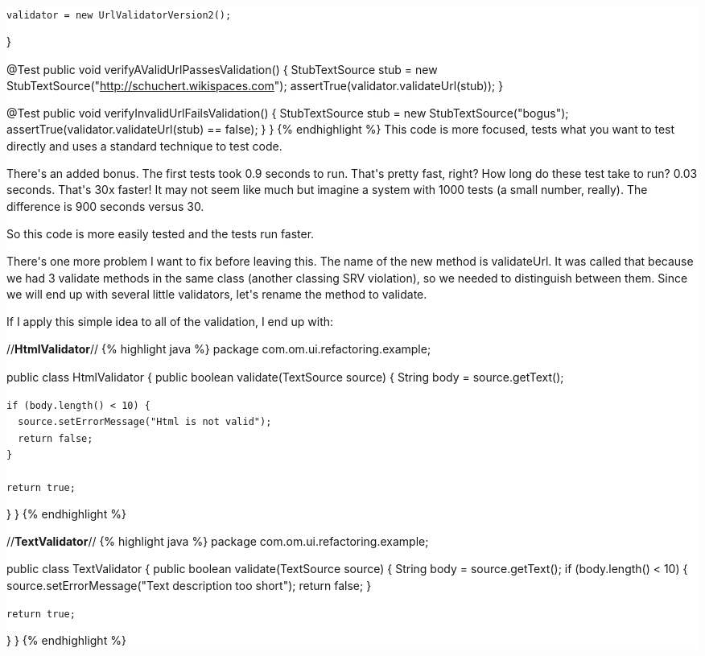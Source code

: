     validator = new UrlValidatorVersion2();
  }
  
  @Test
  public void verifyAValidUrlPassesValidation() {
    StubTextSource stub = new StubTextSource("http://schuchert.wikispaces.com");
    assertTrue(validator.validateUrl(stub));
  }

  @Test
  public void verifyInvalidUrlFailsValidation() {
    StubTextSource stub = new StubTextSource("bogus");
    assertTrue(validator.validateUrl(stub) == false);
  }
}
{% endhighlight %}
This code is more focused, tests what you want to test directly and uses a standard technique to test code.

There's an added bonus. The first tests took 0.9 seconds to run. That's pretty fast, right? How long do these test take to run? 0.03 seconds. That's 30x faster! It may not seem like much but imagine a system with 1000 tests (a small number, really). The difference is 900 seconds versus 30. 

So this code is more easily tested and the tests run faster. 

There's one more problem I want to fix before leaving this. The name of the new method is validateUrl. It was called that because we had 3 validate methods in the same class (another classing SRV violation), so we needed to distinguish between them. Since we will end up with several little validators, let's rename the method to validate.

If I apply this simple idea to all of the validation, I end up with:

//**HtmlValidator**//
{% highlight java %}
package com.om.ui.refactoring.example;

public class HtmlValidator {
  public boolean validate(TextSource source) {
    String body = source.getText();

    if (body.length() < 10) {
      source.setErrorMessage("Html is not valid");
      return false;
    }

    return true;
  }
}
{% endhighlight %}

//**TextValidator**//
{% highlight java %}
package com.om.ui.refactoring.example;

public class TextValidator {
  public boolean validate(TextSource source) {
    String body = source.getText();
    if (body.length() < 10) {
      source.setErrorMessage("Text description too short");
      return false;
    }

    return true;
  }
}
{% endhighlight %}
